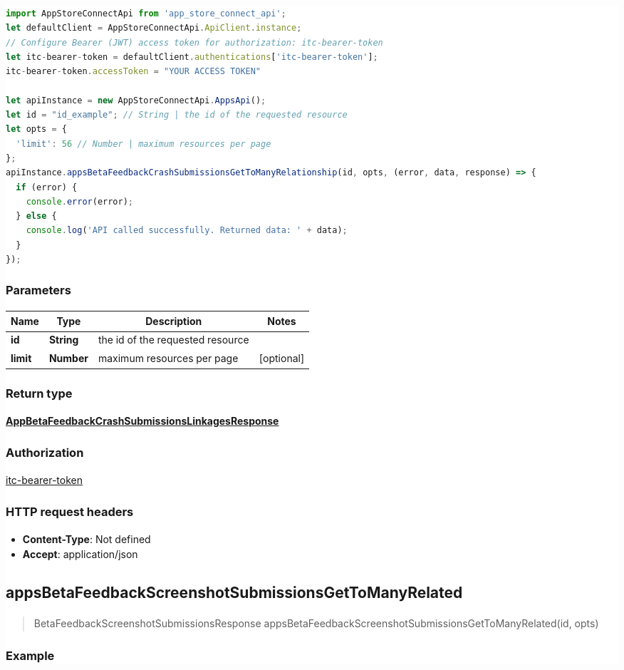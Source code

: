 ```javascript
import AppStoreConnectApi from 'app_store_connect_api';
let defaultClient = AppStoreConnectApi.ApiClient.instance;
// Configure Bearer (JWT) access token for authorization: itc-bearer-token
let itc-bearer-token = defaultClient.authentications['itc-bearer-token'];
itc-bearer-token.accessToken = "YOUR ACCESS TOKEN"

let apiInstance = new AppStoreConnectApi.AppsApi();
let id = "id_example"; // String | the id of the requested resource
let opts = {
  'limit': 56 // Number | maximum resources per page
};
apiInstance.appsBetaFeedbackCrashSubmissionsGetToManyRelationship(id, opts, (error, data, response) => {
  if (error) {
    console.error(error);
  } else {
    console.log('API called successfully. Returned data: ' + data);
  }
});
```

### Parameters


Name | Type | Description  | Notes
------------- | ------------- | ------------- | -------------
 **id** | **String**| the id of the requested resource | 
 **limit** | **Number**| maximum resources per page | [optional] 

### Return type

[**AppBetaFeedbackCrashSubmissionsLinkagesResponse**](AppBetaFeedbackCrashSubmissionsLinkagesResponse.md)

### Authorization

[itc-bearer-token](../README.md#itc-bearer-token)

### HTTP request headers

- **Content-Type**: Not defined
- **Accept**: application/json


## appsBetaFeedbackScreenshotSubmissionsGetToManyRelated

> BetaFeedbackScreenshotSubmissionsResponse appsBetaFeedbackScreenshotSubmissionsGetToManyRelated(id, opts)



### Example
